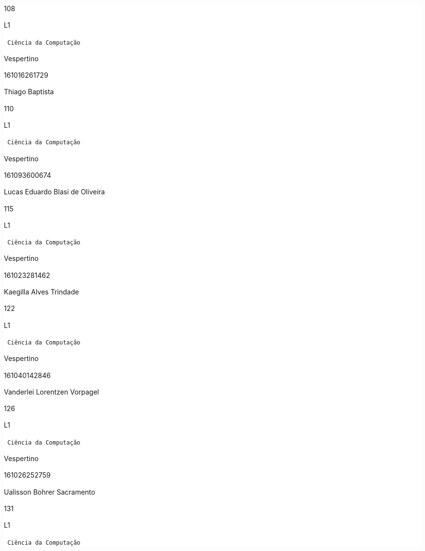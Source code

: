    108

   L1

     Ciência da Computação

   Vespertino

   161016261729

   Thiago Baptista

   110

   L1

     Ciência da Computação

   Vespertino

   161093600674

   Lucas Eduardo Blasi de Oliveira

   115

   L1

     Ciência da Computação

   Vespertino

   161023281462

   Kaegilla Alves Trindade

   122

   L1

     Ciência da Computação

   Vespertino

   161040142846

   Vanderlei Lorentzen Vorpagel

   126

   L1

     Ciência da Computação

   Vespertino

   161026252759

   Ualisson Bohrer Sacramento

   131

   L1

     Ciência da Computação
